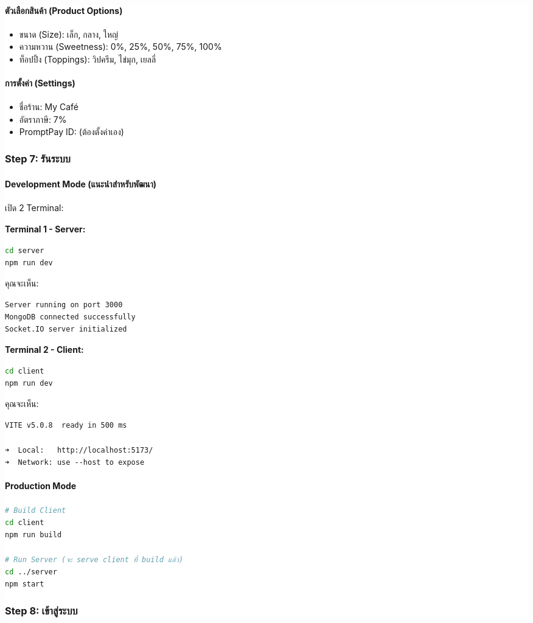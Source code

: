 #### ตัวเลือกสินค้า (Product Options)
- ขนาด (Size): เล็ก, กลาง, ใหญ่
- ความหวาน (Sweetness): 0%, 25%, 50%, 75%, 100%
- ท็อปปิ้ง (Toppings): วิปครีม, ไข่มุก, เยลลี่

#### การตั้งค่า (Settings)
- ชื่อร้าน: My Café
- อัตราภาษี: 7%
- PromptPay ID: (ต้องตั้งค่าเอง)

### Step 7: รันระบบ

#### Development Mode (แนะนำสำหรับพัฒนา)

เปิด 2 Terminal:

**Terminal 1 - Server:**
```bash
cd server
npm run dev
```

คุณจะเห็น:
```
Server running on port 3000
MongoDB connected successfully
Socket.IO server initialized
```

**Terminal 2 - Client:**
```bash
cd client
npm run dev
```

คุณจะเห็น:
```
VITE v5.0.8  ready in 500 ms

➜  Local:   http://localhost:5173/
➜  Network: use --host to expose
```

#### Production Mode

```bash
# Build Client
cd client
npm run build

# Run Server (จะ serve client ที่ build แล้ว)
cd ../server
npm start
```

### Step 8: เข้าสู่ระบบ
